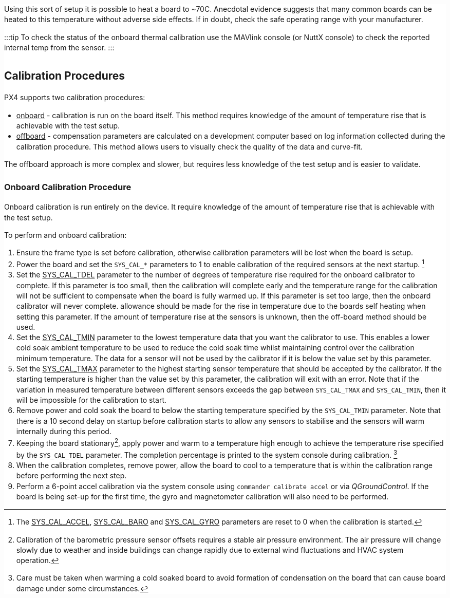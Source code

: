 Using this sort of setup it is possible to heat a board to ~70C. Anecdotal evidence suggests that many common boards can be heated to this temperature without adverse side effects. If in doubt, check the safe operating range with your manufacturer.

:::tip
To check the status of the onboard thermal calibration use the MAVlink console (or NuttX console) to check the reported internal temp from the sensor.
:::

<a id="calibration_procedures"></a>

## Calibration Procedures

PX4 supports two calibration procedures:

- [onboard](#onboard_calibration) - calibration is run on the board itself. This method requires knowledge of the amount of temperature rise that is achievable with the test setup.
- [offboard](#offboard_calibration) - compensation parameters are calculated on a development computer based on log information collected during the calibration procedure. This method allows users to visually check the quality of the data and curve-fit.

The offboard approach is more complex and slower, but requires less knowledge of the test setup and is easier to validate.

<a id="onboard_calibration"></a>

### Onboard Calibration Procedure

Onboard calibration is run entirely on the device. It require knowledge of the amount of temperature rise that is achievable with the test setup.

To perform and onboard calibration:

1. Ensure the frame type is set before calibration, otherwise calibration parameters will be lost when the board is setup.
2. Power the board and set the `SYS_CAL_*` parameters to 1 to enable calibration of the required sensors at the next startup. [^1]
3. Set the [SYS_CAL_TDEL](../advanced_config/parameter_reference.md#SYS_CAL_TDEL) parameter to the number of degrees of temperature rise required for the onboard calibrator to complete. If this parameter is too small, then the calibration will complete early and the temperature range for the calibration will not be sufficient to compensate when the board is fully warmed up. If this parameter is set too large, then the onboard calibrator will never complete. allowance should be made for the rise in temperature due to the boards self heating when setting this parameter. If the amount of temperature rise at the sensors is unknown, then the off-board method should be used.
4. Set the [SYS_CAL_TMIN](../advanced_config/parameter_reference.md#SYS_CAL_TMIN) parameter to the lowest temperature data that you want the calibrator to use. This enables a lower cold soak ambient temperature to be used to reduce the cold soak time whilst maintaining control over the calibration minimum temperature. The data for a sensor will not be used by the calibrator if it is below the value set by this parameter.
5. Set the [SYS_CAL_TMAX](../advanced_config/parameter_reference.md#SYS_CAL_TMAX) parameter to the highest starting sensor temperature that should be accepted by the calibrator. If the starting temperature is higher than the value set by this parameter, the calibration will exit with an error. Note that if the variation in measured temperature between different sensors exceeds the gap between `SYS_CAL_TMAX` and `SYS_CAL_TMIN`, then it will be impossible for the calibration to start.
6. Remove power and cold soak the board to below the starting temperature specified by the `SYS_CAL_TMIN` parameter. Note that there is a 10 second delay on startup before calibration starts to allow any sensors to stabilise and the sensors will warm internally during this period.
7. Keeping the board stationary[^2], apply power and warm to a temperature high enough to achieve the temperature rise specified by the `SYS_CAL_TDEL` parameter. The completion percentage is printed to the system console during calibration. [^3]
8. When the calibration completes, remove power, allow the board to cool to a temperature that is within the calibration range before performing the next step.
9. Perform a 6-point accel calibration via the system console using `commander calibrate accel` or via _QGroundControl_. If the board is being set-up for the first time, the gyro and magnetometer calibration will also need to be performed.

[^1]: The [SYS_CAL_ACCEL](../advanced_config/parameter_reference.md#SYS_CAL_ACCEL), [SYS_CAL_BARO](../advanced_config/parameter_reference.md#SYS_CAL_BARO) and [SYS_CAL_GYRO](../advanced_config/parameter_reference.md#SYS_CAL_GYRO) parameters are reset to 0 when the calibration is started.
[^2]: Calibration of the barometric pressure sensor offsets requires a stable air pressure environment. The air pressure will change slowly due to weather and inside buildings can change rapidly due to external wind fluctuations and HVAC system operation.
[^3]: Care must be taken when warming a cold soaked board to avoid formation of condensation on the board that can cause board damage under some circumstances.